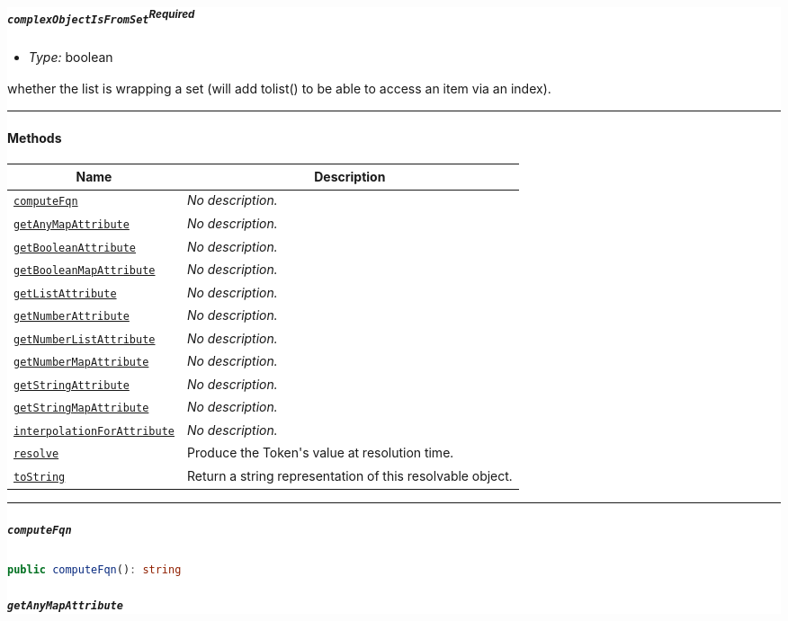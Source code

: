 ##### `complexObjectIsFromSet`<sup>Required</sup> <a name="complexObjectIsFromSet" id="@cdktf/provider-datadog.securityMonitoringDefaultRule.SecurityMonitoringDefaultRuleFilterOutputReference.Initializer.parameter.complexObjectIsFromSet"></a>

- *Type:* boolean

whether the list is wrapping a set (will add tolist() to be able to access an item via an index).

---

#### Methods <a name="Methods" id="Methods"></a>

| **Name** | **Description** |
| --- | --- |
| <code><a href="#@cdktf/provider-datadog.securityMonitoringDefaultRule.SecurityMonitoringDefaultRuleFilterOutputReference.computeFqn">computeFqn</a></code> | *No description.* |
| <code><a href="#@cdktf/provider-datadog.securityMonitoringDefaultRule.SecurityMonitoringDefaultRuleFilterOutputReference.getAnyMapAttribute">getAnyMapAttribute</a></code> | *No description.* |
| <code><a href="#@cdktf/provider-datadog.securityMonitoringDefaultRule.SecurityMonitoringDefaultRuleFilterOutputReference.getBooleanAttribute">getBooleanAttribute</a></code> | *No description.* |
| <code><a href="#@cdktf/provider-datadog.securityMonitoringDefaultRule.SecurityMonitoringDefaultRuleFilterOutputReference.getBooleanMapAttribute">getBooleanMapAttribute</a></code> | *No description.* |
| <code><a href="#@cdktf/provider-datadog.securityMonitoringDefaultRule.SecurityMonitoringDefaultRuleFilterOutputReference.getListAttribute">getListAttribute</a></code> | *No description.* |
| <code><a href="#@cdktf/provider-datadog.securityMonitoringDefaultRule.SecurityMonitoringDefaultRuleFilterOutputReference.getNumberAttribute">getNumberAttribute</a></code> | *No description.* |
| <code><a href="#@cdktf/provider-datadog.securityMonitoringDefaultRule.SecurityMonitoringDefaultRuleFilterOutputReference.getNumberListAttribute">getNumberListAttribute</a></code> | *No description.* |
| <code><a href="#@cdktf/provider-datadog.securityMonitoringDefaultRule.SecurityMonitoringDefaultRuleFilterOutputReference.getNumberMapAttribute">getNumberMapAttribute</a></code> | *No description.* |
| <code><a href="#@cdktf/provider-datadog.securityMonitoringDefaultRule.SecurityMonitoringDefaultRuleFilterOutputReference.getStringAttribute">getStringAttribute</a></code> | *No description.* |
| <code><a href="#@cdktf/provider-datadog.securityMonitoringDefaultRule.SecurityMonitoringDefaultRuleFilterOutputReference.getStringMapAttribute">getStringMapAttribute</a></code> | *No description.* |
| <code><a href="#@cdktf/provider-datadog.securityMonitoringDefaultRule.SecurityMonitoringDefaultRuleFilterOutputReference.interpolationForAttribute">interpolationForAttribute</a></code> | *No description.* |
| <code><a href="#@cdktf/provider-datadog.securityMonitoringDefaultRule.SecurityMonitoringDefaultRuleFilterOutputReference.resolve">resolve</a></code> | Produce the Token's value at resolution time. |
| <code><a href="#@cdktf/provider-datadog.securityMonitoringDefaultRule.SecurityMonitoringDefaultRuleFilterOutputReference.toString">toString</a></code> | Return a string representation of this resolvable object. |

---

##### `computeFqn` <a name="computeFqn" id="@cdktf/provider-datadog.securityMonitoringDefaultRule.SecurityMonitoringDefaultRuleFilterOutputReference.computeFqn"></a>

```typescript
public computeFqn(): string
```

##### `getAnyMapAttribute` <a name="getAnyMapAttribute" id="@cdktf/provider-datadog.securityMonitoringDefaultRule.SecurityMonitoringDefaultRuleFilterOutputReference.getAnyMapAttribute"></a>

